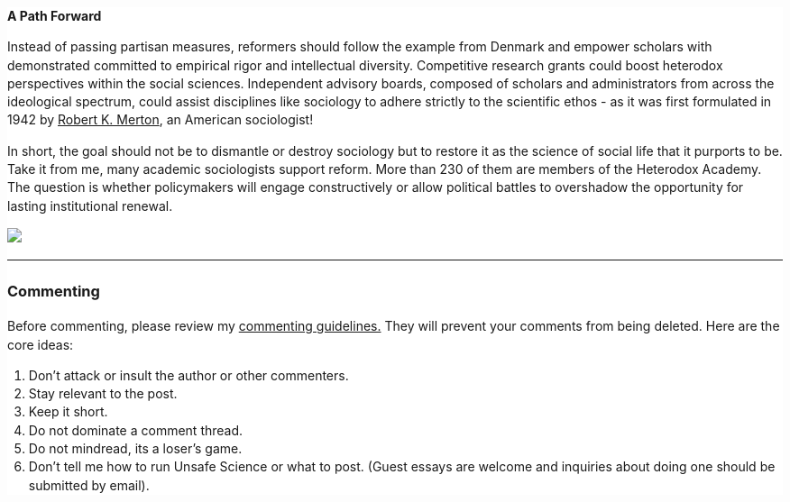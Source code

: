 **A Path Forward**

Instead of passing partisan measures, reformers should follow the example from Denmark and empower scholars with demonstrated committed to empirical rigor and intellectual diversity. Competitive research grants could boost heterodox perspectives within the social sciences. Independent advisory boards, composed of scholars and administrators from across the ideological spectrum, could assist disciplines like sociology to adhere strictly to the scientific ethos - as it was first formulated in 1942 by [Robert K. Merton](https://books.google.com/books?id=dyqZOcux9o0C&lpg=PR7&ots=_SqFZ3o0gD&dq=merton%20social%20theory%20and%20social%20structure&lr&pg=PR7#v=onepage&q=merton%20social%20theory%20and%20social%20structure&f=false), an American sociologist!

In short, the goal should not be to dismantle or destroy sociology but to restore it as the science of social life that it purports to be. Take it from me, many academic sociologists support reform. More than 230 of them are members of the Heterodox Academy. The question is whether policymakers will engage constructively or allow political battles to overshadow the opportunity for lasting institutional renewal.

![](https://unsafescience.substack.com/p/%7B%22src%22:%22https://substack-post-media.s3.amazonaws.com/public/images/04c62ce2-8d7e-4ce5-a5fd-1c47c4423a82_1024x1024.jpeg%22,%22srcNoWatermark%22:null,%22fullscreen%22:null,%22imageSize%22:null,%22height%22:1024,%22width%22:1024,%22resizeWidth%22:299,%22bytes%22:101382,%22alt%22:null,%22title%22:null,%22type%22:%22image/jpeg%22,%22href%22:null,%22belowTheFold%22:true,%22topImage%22:false,%22internalRedirect%22:%22https://unsafescience.substack.com/i/164868602?img=https%3A%2F%2Fsubstack-post-media.s3.amazonaws.com%2Fpublic%2Fimages%2F04c62ce2-8d7e-4ce5-a5fd-1c47c4423a82_1024x1024.jpeg%22,%22isProcessing%22:false,%22align%22:null})

---

### Commenting

Before commenting, please review my [commenting guidelines.](https://unsafescience.substack.com/p/unsafe-commenting-guidelines) They will prevent your comments from being deleted. Here are the core ideas:

1. Don’t attack or insult the author or other commenters.
2. Stay relevant to the post.
3. Keep it short.
4. Do not dominate a comment thread.
5. Do not mindread, its a loser’s game.
6. Don’t tell me how to run Unsafe Science or what to post. (Guest essays are welcome and inquiries about doing one should be submitted by email).